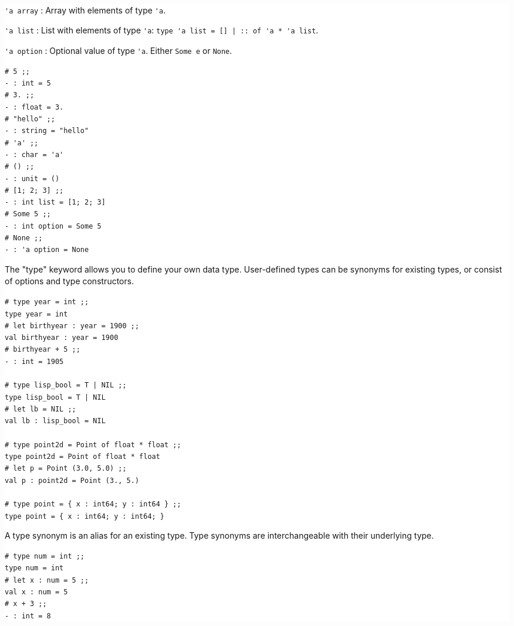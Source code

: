 `'a array`
: Array with elements of type `'a`.

`'a list`
: List with elements of type `'a`: `type 'a list = [] | :: of 'a * 'a list`.

`'a option`
: Optional value of type `'a`. Either `Some e` or `None`.

```
# 5 ;;
- : int = 5
# 3. ;;
- : float = 3.
# "hello" ;;
- : string = "hello"
# 'a' ;;
- : char = 'a'
# () ;;
- : unit = ()
# [1; 2; 3] ;;
- : int list = [1; 2; 3]
# Some 5 ;;
- : int option = Some 5
# None ;;
- : 'a option = None
```

The "type" keyword allows you to define your own data type. User-defined types can be synonyms for existing types, or consist of options and type constructors.
```
# type year = int ;;
type year = int
# let birthyear : year = 1900 ;;
val birthyear : year = 1900
# birthyear + 5 ;;
- : int = 1905

# type lisp_bool = T | NIL ;;
type lisp_bool = T | NIL
# let lb = NIL ;;
val lb : lisp_bool = NIL

# type point2d = Point of float * float ;;
type point2d = Point of float * float
# let p = Point (3.0, 5.0) ;;
val p : point2d = Point (3., 5.)

# type point = { x : int64; y : int64 } ;;
type point = { x : int64; y : int64; }
```

A type synonym is an alias for an existing type. Type synonyms are interchangeable with their underlying type.
```
# type num = int ;;
type num = int
# let x : num = 5 ;;
val x : num = 5
# x + 3 ;;
- : int = 8
```


[^clarkson]: Clarkson, M. (2020). Functional Programming in OCaml. Retrieved from https://www.cs.cornell.edu/courses/cs3110/2020sp/textbook/
[^leroy]: Leroy, X. (2020). The OCaml system release 4.10. Retrieved from https://ocaml.org/releases/4.10/htmlman/
[^minsky]: Minsky, Y., Madhavapeddy, A., & Hickey, J. (2013). Real World OCaml: Functional programming for the masses. " O'Reilly Media, Inc.".